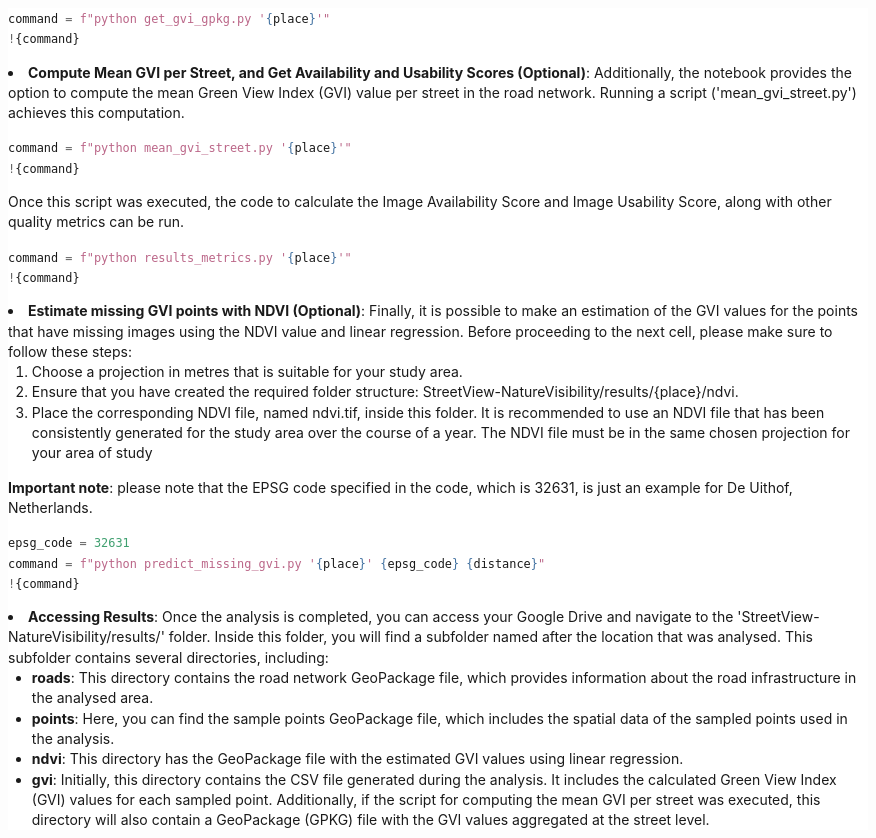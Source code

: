   ```python
  command = f"python get_gvi_gpkg.py '{place}'"
  !{command}
  ```
  </li>
  <li><b>Compute Mean GVI per Street, and Get Availability and Usability Scores (Optional)</b>: Additionally, the notebook provides the option to compute the mean Green View Index (GVI) value per street in the road network. Running a script ('mean_gvi_street.py') achieves this computation.
  
  ```python
  command = f"python mean_gvi_street.py '{place}'"
  !{command}
  ```

  Once this script was executed, the code to calculate the Image Availability Score and Image Usability Score, along with other quality metrics can be run.

  ```python
  command = f"python results_metrics.py '{place}'"
  !{command}
  ```

  </li>
  <li><b>Estimate missing GVI points with NDVI (Optional)</b>: Finally, it is possible to make an estimation of the GVI values for the points that have missing images using the NDVI value and linear regression. Before proceeding to the next cell, please make sure to follow these steps:
    <ol>
      <li>Choose a projection in metres that is suitable for your study area.</li>
      <li>Ensure that you have created the required folder structure: StreetView-NatureVisibility/results/{place}/ndvi.</li>
      <li>Place the corresponding NDVI file, named ndvi.tif, inside this folder. It is recommended to use an NDVI file that has been consistently generated for the study area over the course of a year. The NDVI file must be in the same chosen projection for your area of study</li>
    </ol>
  
  <b>Important note</b>: please note that the EPSG code specified in the code, which is 32631, is just an example for De Uithof, Netherlands.

  ```python
  epsg_code = 32631
  command = f"python predict_missing_gvi.py '{place}' {epsg_code} {distance}"
  !{command}
  ```

  </li>
  <li><b>Accessing Results</b>: Once the analysis is completed, you can access your Google Drive and navigate to the 'StreetView-NatureVisibility/results/' folder. Inside this folder, you will find a subfolder named after the location that was analysed. This subfolder contains several directories, including:
    <ul>
      <li><b>roads</b>: This directory contains the road network GeoPackage file, which provides information about the road infrastructure in the analysed area.</li>
      <li><b>points</b>: Here, you can find the sample points GeoPackage file, which includes the spatial data of the sampled points used in the analysis.</li>
      <li><b>ndvi</b>: This directory has the GeoPackage file with the estimated GVI values using linear regression.</li>
      <li><b>gvi</b>: Initially, this directory contains the CSV file generated during the analysis. It includes the calculated Green View Index (GVI) values for each sampled point. Additionally, if the script for computing the mean GVI per street was executed, this directory will also contain a GeoPackage (GPKG) file with the GVI values aggregated at the street level.</li>
    </ul>
  </li>
</ol>

